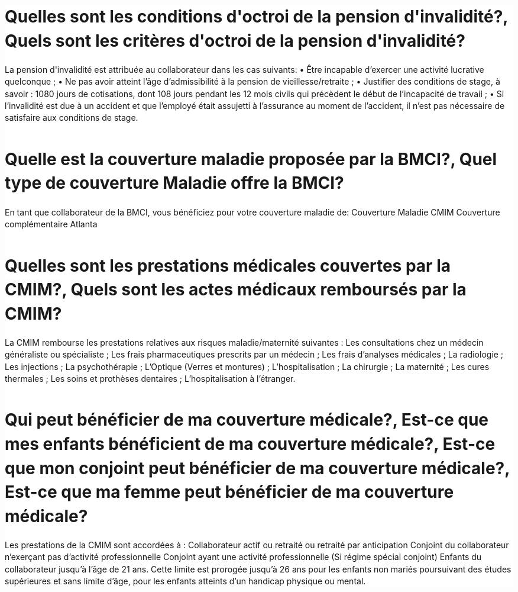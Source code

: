 
# Quelles sont les conditions d'octroi de la pension d'invalidité?, Quels sont les critères d'octroi de la pension d'invalidité?
La pension d'invalidité est attribuée au collaborateur dans les cas suivants:
•	Être incapable d’exercer une activité lucrative quelconque ;
•	Ne pas avoir atteint l’âge d’admissibilité à la pension de vieillesse/retraite ;
•	Justifier des conditions de stage, à savoir : 1080 jours de cotisations, dont 108 jours pendant les 12 mois civils qui précèdent le début de l’incapacité de travail ;
•	Si l’invalidité est due à un accident et que l’employé était assujetti à l’assurance au moment de l’accident, il n’est pas nécessaire de satisfaire aux conditions de stage.


# Quelle est la couverture maladie proposée par la BMCI?, Quel type de couverture Maladie offre la BMCI?
En tant que collaborateur de la BMCI, vous bénéficiez pour votre couverture maladie de:
Couverture Maladie CMIM
Couverture complémentaire Atlanta


# Quelles sont les prestations médicales couvertes par la CMIM?, Quels sont les actes médicaux remboursés par la CMIM?
La CMIM rembourse les prestations relatives aux risques maladie/maternité suivantes :
Les consultations chez un médecin généraliste ou spécialiste ;
Les frais pharmaceutiques prescrits par un médecin ;
Les frais d’analyses médicales ;
La radiologie ;
Les injections ;
La psychothérapie ;
L’Optique (Verres et montures) ;
L’hospitalisation ;
La chirurgie ;
La maternité ;
Les cures thermales ;
Les soins et prothèses dentaires ;
L’hospitalisation à l’étranger.


# Qui peut bénéficier de ma couverture médicale?, Est-ce que mes enfants bénéficient de ma couverture médicale?, Est-ce que mon conjoint peut bénéficier de ma couverture médicale?, Est-ce que ma femme peut bénéficier de ma couverture médicale?
Les prestations de la CMIM sont accordées à : 
Collaborateur actif ou retraité ou retraité par anticipation
Conjoint du collaborateur n’exerçant pas d’activité professionnelle
Conjoint ayant une activité professionnelle (Si régime spécial conjoint)
Enfants du collaborateur jusqu’à l’âge de 21 ans. Cette limite est prorogée jusqu’à 26 ans pour les enfants non mariés poursuivant des études supérieures et sans limite d’âge, pour les enfants atteints d’un handicap physique ou mental.
